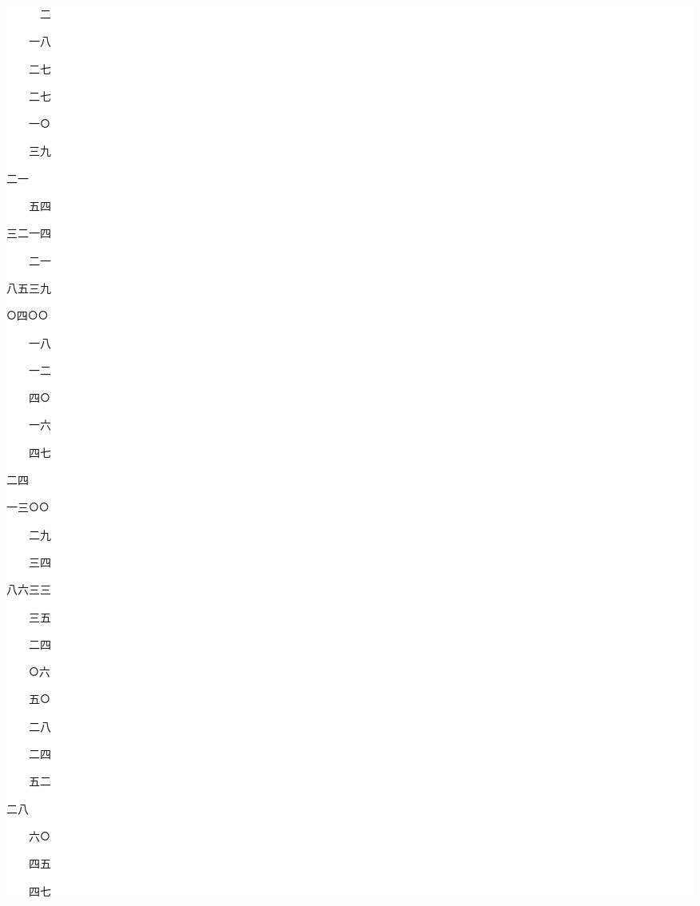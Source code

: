　　　二

　　一八

　　二七

　　二七

　　一○

　　三九

二一　　

　　五四

三二一四

　　二一

八五三九

○四○○

　　一八

　　一二

　　四○

　　一六

　　四七

二四　　

一三○○

　　二九

　　三四

八六三三

　　三五

　　二四

　　○六

　　五○

　　二八

　　二四

　　五二

二八　　

　　六○

　　四五

　　四七
